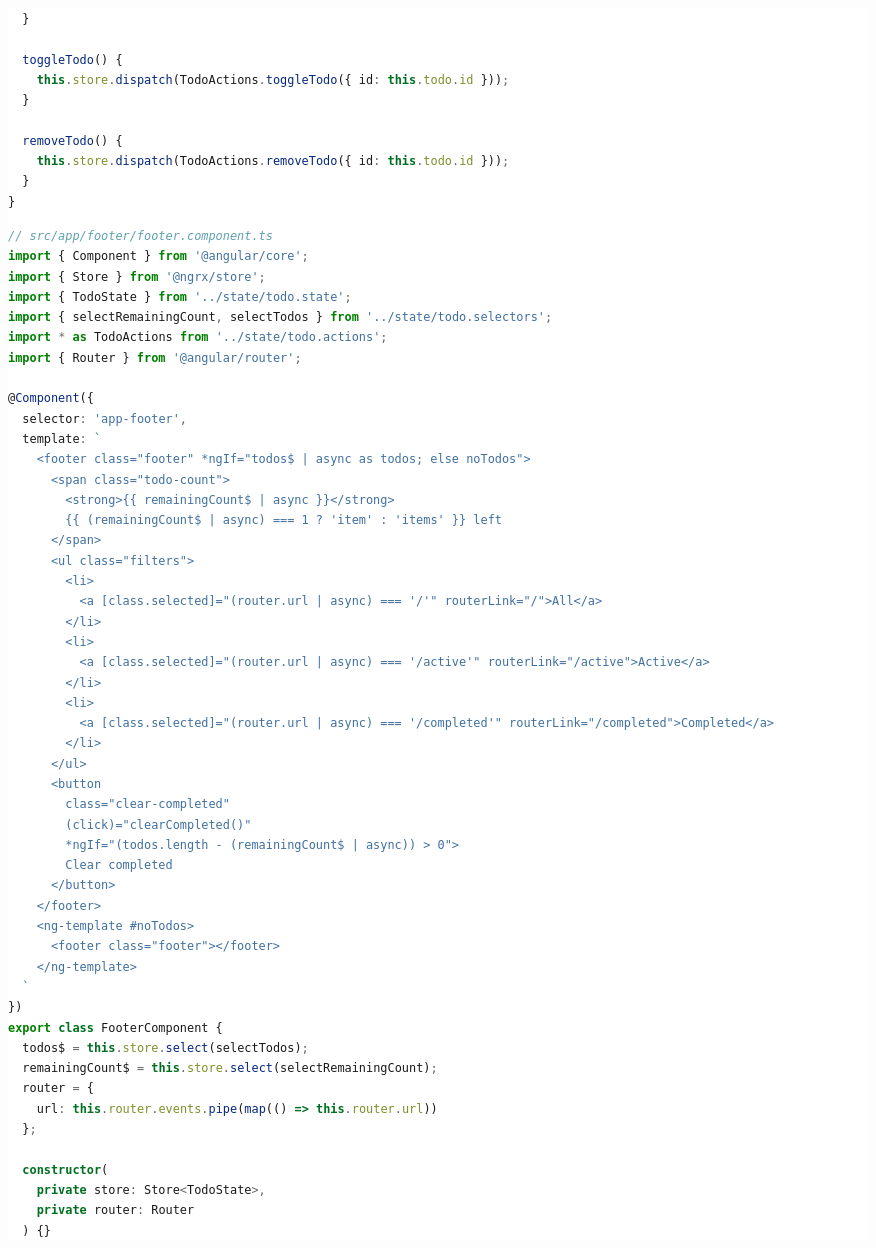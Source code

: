 ```typescript
  }

  toggleTodo() {
    this.store.dispatch(TodoActions.toggleTodo({ id: this.todo.id }));
  }

  removeTodo() {
    this.store.dispatch(TodoActions.removeTodo({ id: this.todo.id }));
  }
}
```

```typescript
// src/app/footer/footer.component.ts
import { Component } from '@angular/core';
import { Store } from '@ngrx/store';
import { TodoState } from '../state/todo.state';
import { selectRemainingCount, selectTodos } from '../state/todo.selectors';
import * as TodoActions from '../state/todo.actions';
import { Router } from '@angular/router';

@Component({
  selector: 'app-footer',
  template: `
    <footer class="footer" *ngIf="todos$ | async as todos; else noTodos">
      <span class="todo-count">
        <strong>{{ remainingCount$ | async }}</strong>
        {{ (remainingCount$ | async) === 1 ? 'item' : 'items' }} left
      </span>
      <ul class="filters">
        <li>
          <a [class.selected]="(router.url | async) === '/'" routerLink="/">All</a>
        </li>
        <li>
          <a [class.selected]="(router.url | async) === '/active'" routerLink="/active">Active</a>
        </li>
        <li>
          <a [class.selected]="(router.url | async) === '/completed'" routerLink="/completed">Completed</a>
        </li>
      </ul>
      <button 
        class="clear-completed" 
        (click)="clearCompleted()"
        *ngIf="(todos.length - (remainingCount$ | async)) > 0">
        Clear completed
      </button>
    </footer>
    <ng-template #noTodos>
      <footer class="footer"></footer>
    </ng-template>
  `
})
export class FooterComponent {
  todos$ = this.store.select(selectTodos);
  remainingCount$ = this.store.select(selectRemainingCount);
  router = {
    url: this.router.events.pipe(map(() => this.router.url))
  };

  constructor(
    private store: Store<TodoState>,
    private router: Router
  ) {}
```